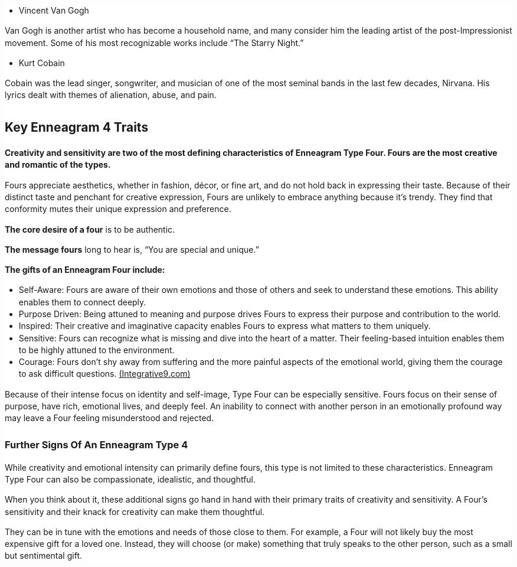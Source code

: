 -   Vincent Van Gogh

Van Gogh is another artist who has become a household name, and many consider him the leading artist of the post-Impressionist movement. Some of his most recognizable works include “The Starry Night.”

-   Kurt Cobain

Cobain was the lead singer, songwriter, and musician of one of the most seminal bands in the last few decades, Nirvana. His lyrics dealt with themes of alienation, abuse, and pain. 

## Key Enneagram 4 Traits

**Creativity and sensitivity are two of the most defining characteristics of Enneagram Type Four. Fours are the most creative and romantic of the types.** 

Fours appreciate aesthetics, whether in fashion, décor, or fine art, and do not hold back in expressing their taste. Because of their distinct taste and penchant for creative expression, Fours are unlikely to embrace anything because it’s trendy. They find that conformity mutes their unique expression and preference. 

**The core desire of a four** is to be authentic.

**The message fours** long to hear is, “You are special and unique.”

**The gifts of an Enneagram Four include:**

-   Self-Aware: Fours are aware of their own emotions and those of others and seek to understand these emotions. This ability enables them to connect deeply.
-   Purpose Driven: Being attuned to meaning and purpose drives Fours to express their purpose and contribution to the world.
-   Inspired: Their creative and imaginative capacity enables Fours to express what matters to them uniquely.
-   Sensitive: Fours can recognize what is missing and dive into the heart of a matter. Their feeling-based intuition enables them to be highly attuned to the environment.
-   Courage: Fours don’t shy away from suffering and the more painful aspects of the emotional world, giving them the courage to ask difficult questions. [(Integrative9.com)](https://www.integrative9.com/enneagram/introduction/type-4/)

Because of their intense focus on identity and self-image, Type Four can be especially sensitive. Fours focus on their sense of purpose, have rich, emotional lives, and deeply feel. An inability to connect with another person in an emotionally profound way may leave a Four feeling misunderstood and rejected. 

### Further Signs Of An Enneagram Type 4

While creativity and emotional intensity can primarily define fours, this type is not limited to these characteristics. Enneagram Type Four can also be compassionate, idealistic, and thoughtful. 

When you think about it, these additional signs go hand in hand with their primary traits of creativity and sensitivity. A Four’s sensitivity and their knack for creativity can make them thoughtful.

They can be in tune with the emotions and needs of those close to them. For example, a Four will not likely buy the most expensive gift for a loved one. Instead, they will choose (or make) something that truly speaks to the other person, such as a small but sentimental gift.
